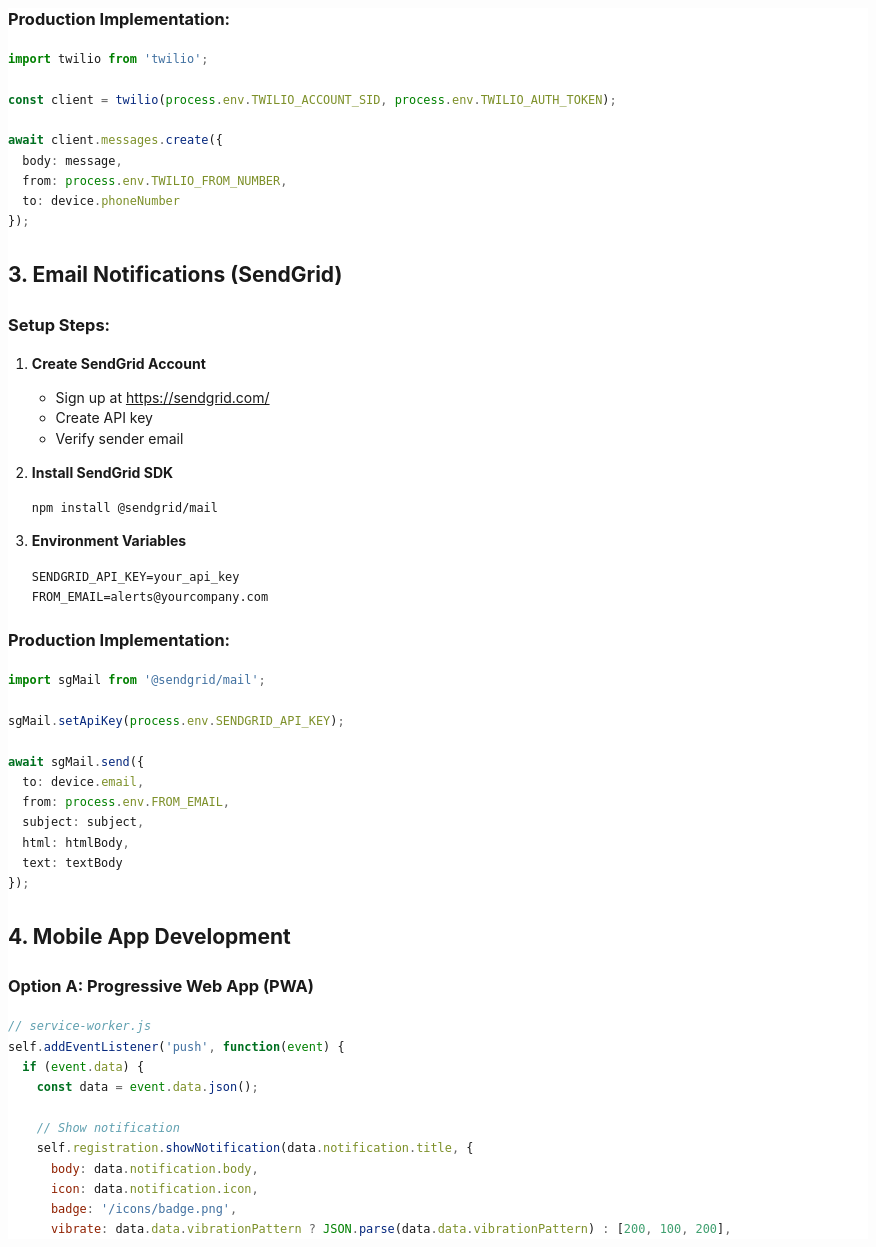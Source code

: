 ### Production Implementation:
```typescript
import twilio from 'twilio';

const client = twilio(process.env.TWILIO_ACCOUNT_SID, process.env.TWILIO_AUTH_TOKEN);

await client.messages.create({
  body: message,
  from: process.env.TWILIO_FROM_NUMBER,
  to: device.phoneNumber
});
```

## 3. Email Notifications (SendGrid)

### Setup Steps:
1. **Create SendGrid Account**
   - Sign up at https://sendgrid.com/
   - Create API key
   - Verify sender email

2. **Install SendGrid SDK**
   ```bash
   npm install @sendgrid/mail
   ```

3. **Environment Variables**
   ```env
   SENDGRID_API_KEY=your_api_key
   FROM_EMAIL=alerts@yourcompany.com
   ```

### Production Implementation:
```typescript
import sgMail from '@sendgrid/mail';

sgMail.setApiKey(process.env.SENDGRID_API_KEY);

await sgMail.send({
  to: device.email,
  from: process.env.FROM_EMAIL,
  subject: subject,
  html: htmlBody,
  text: textBody
});
```

## 4. Mobile App Development

### Option A: Progressive Web App (PWA)
```javascript
// service-worker.js
self.addEventListener('push', function(event) {
  if (event.data) {
    const data = event.data.json();
    
    // Show notification
    self.registration.showNotification(data.notification.title, {
      body: data.notification.body,
      icon: data.notification.icon,
      badge: '/icons/badge.png',
      vibrate: data.data.vibrationPattern ? JSON.parse(data.data.vibrationPattern) : [200, 100, 200],
```